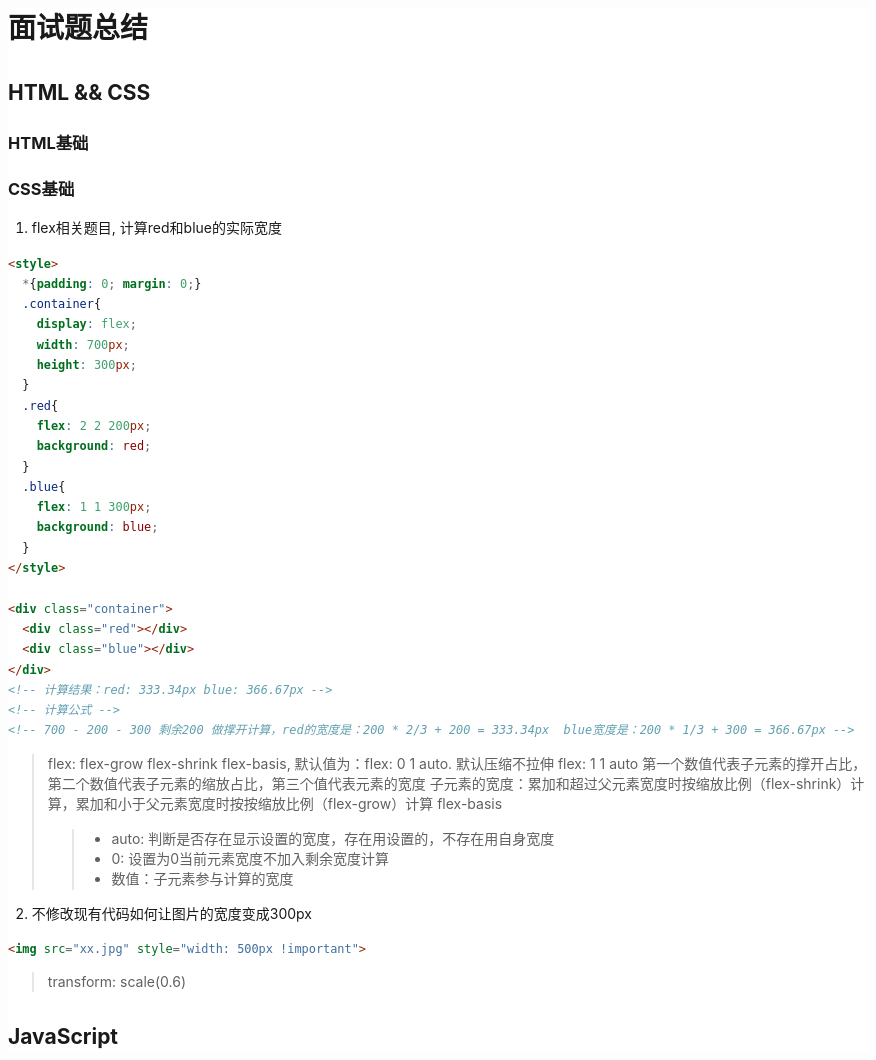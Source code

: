# 面试题总结

## HTML && CSS

### HTML基础

### CSS基础
1. flex相关题目, 计算red和blue的实际宽度
```HTML
<style>
  *{padding: 0; margin: 0;}
  .container{
    display: flex;
    width: 700px;
    height: 300px;
  }
  .red{
    flex: 2 2 200px;
    background: red;
  }
  .blue{
    flex: 1 1 300px;
    background: blue;
  }
</style>

<div class="container">
  <div class="red"></div> 
  <div class="blue"></div>
</div>
<!-- 计算结果：red: 333.34px blue: 366.67px -->
<!-- 计算公式 -->
<!-- 700 - 200 - 300 剩余200 做撑开计算，red的宽度是：200 * 2/3 + 200 = 333.34px  blue宽度是：200 * 1/3 + 300 = 366.67px -->
```
> flex: flex-grow flex-shrink flex-basis, 默认值为：flex: 0 1 auto. 默认压缩不拉伸
> flex: 1 1 auto  第一个数值代表子元素的撑开占比，第二个数值代表子元素的缩放占比，第三个值代表元素的宽度
> 子元素的宽度：累加和超过父元素宽度时按缩放比例（flex-shrink）计算，累加和小于父元素宽度时按按缩放比例（flex-grow）计算
> flex-basis
>> - auto: 判断是否存在显示设置的宽度，存在用设置的，不存在用自身宽度
>> - 0: 设置为0当前元素宽度不加入剩余宽度计算
>> - 数值：子元素参与计算的宽度

2. 不修改现有代码如何让图片的宽度变成300px
```html
<img src="xx.jpg" style="width: 500px !important">
```
> transform: scale(0.6)

## JavaScript
